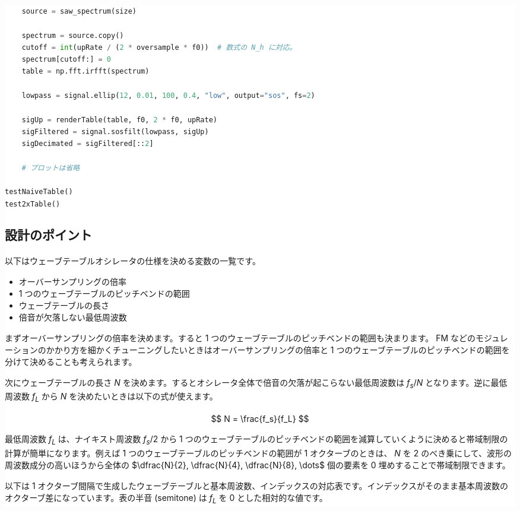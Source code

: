 ```python
    source = saw_spectrum(size)

    spectrum = source.copy()
    cutoff = int(upRate / (2 * oversample * f0))  # 数式の N_h に対応。
    spectrum[cutoff:] = 0
    table = np.fft.irfft(spectrum)

    lowpass = signal.ellip(12, 0.01, 100, 0.4, "low", output="sos", fs=2)

    sigUp = renderTable(table, f0, 2 * f0, upRate)
    sigFiltered = signal.sosfilt(lowpass, sigUp)
    sigDecimated = sigFiltered[::2]

    # プロットは省略

testNaiveTable()
test2xTable()
```

## 設計のポイント
以下はウェーブテーブルオシレータの仕様を決める変数の一覧です。

- オーバーサンプリングの倍率
- 1 つのウェーブテーブルのピッチベンドの範囲
- ウェーブテーブルの長さ
- 倍音が欠落しない最低周波数

まずオーバーサンプリングの倍率を決めます。すると 1 つのウェーブテーブルのピッチベンドの範囲も決まります。 FM などのモジュレーションのかかり方を細かくチューニングしたいときはオーバーサンプリングの倍率と 1 つのウェーブテーブルのピッチベンドの範囲を分けて決めることも考えられます。

次にウェーブテーブルの長さ $N$ を決めます。するとオシレータ全体で倍音の欠落が起こらない最低周波数は $f_s / N$ となります。逆に最低周波数 $f_L$ から $N$ を決めたいときは以下の式が使えます。

$$
N = \frac{f_s}{f_L}
$$

最低周波数 $f_L$ は、ナイキスト周波数 $f_s / 2$ から 1 つのウェーブテーブルのピッチベンドの範囲を減算していくように決めると帯域制限の計算が簡単になります。例えば 1 つのウェーブテーブルのピッチベンドの範囲が 1 オクターブのときは、 $N$ を 2 のべき乗にして、波形の周波数成分の高いほうから全体の $\dfrac{N}{2}, \dfrac{N}{4}, \dfrac{N}{8}, \dots$ 個の要素を 0 埋めすることで帯域制限できます。

以下は 1 オクターブ間隔で生成したウェーブテーブルと基本周波数、インデックスの対応表です。インデックスがそのまま基本周波数のオクターブ差になっています。表の半音 (semitone) は $f_L$ を 0 とした相対的な値です。

<figure>